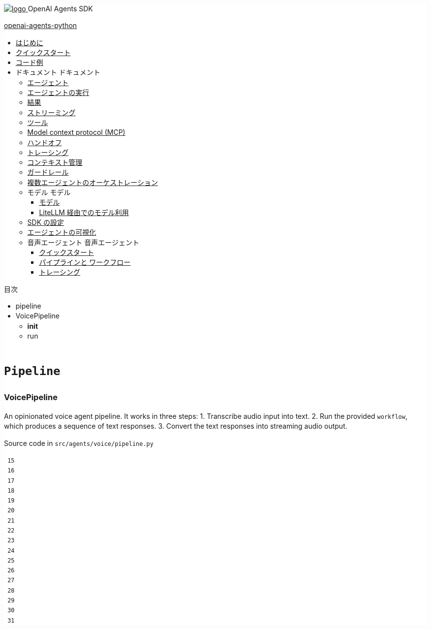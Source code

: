 [ ![logo](../../../../assets/logo.svg) ](../../../ "OpenAI Agents SDK") OpenAI Agents SDK 

[ openai-agents-python  ](https://github.com/openai/openai-agents-python "リポジトリへ")

  * [ はじめに  ](../../../)
  * [ クイックスタート  ](../../../quickstart/)
  * [ コード例  ](../../../examples/)
  * ドキュメント  ドキュメント 
    * [ エージェント  ](../../../agents/)
    * [ エージェントの実行  ](../../../running_agents/)
    * [ 結果  ](../../../results/)
    * [ ストリーミング  ](../../../streaming/)
    * [ ツール  ](../../../tools/)
    * [ Model context protocol (MCP)  ](../../../mcp/)
    * [ ハンドオフ  ](../../../handoffs/)
    * [ トレーシング  ](../../../tracing/)
    * [ コンテキスト管理  ](../../../context/)
    * [ ガードレール  ](../../../guardrails/)
    * [ 複数エージェントのオーケストレーション  ](../../../multi_agent/)
    * モデル  モデル 
      * [ モデル  ](../../../models/)
      * [ LiteLLM 経由でのモデル利用  ](../../../models/litellm/)
    * [ SDK の設定  ](../../../config/)
    * [ エージェントの可視化  ](../../../visualization/)
    * 音声エージェント  音声エージェント 
      * [ クイックスタート  ](../../../voice/quickstart/)
      * [ パイプラインと ワークフロー  ](../../../voice/pipeline/)
      * [ トレーシング  ](../../../voice/tracing/)



目次 

  * pipeline 
  * VoicePipeline 
    * __init__ 
    * run 



# `Pipeline`

###  VoicePipeline

An opinionated voice agent pipeline. It works in three steps: 1\. Transcribe audio input into text. 2\. Run the provided `workflow`, which produces a sequence of text responses. 3\. Convert the text responses into streaming audio output.

Source code in `src/agents/voice/pipeline.py`
    
    
     15
     16
     17
     18
     19
     20
     21
     22
     23
     24
     25
     26
     27
     28
     29
     30
     31